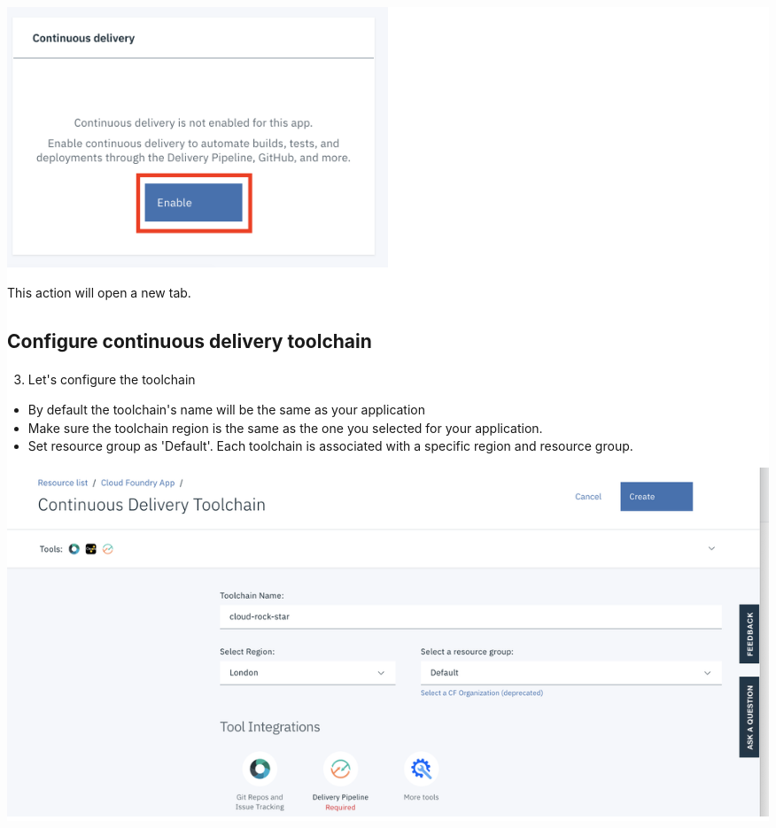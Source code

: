 <img src="/images/continuos-delivery.png" width="50%" height="50%">

This action will open a new tab.

## Configure continuous delivery toolchain

3. Let's configure the toolchain

- By default the toolchain's name will be the same as your application
- Make sure the toolchain region is the same as the one you selected for your application. 
- Set resource group as 'Default'. Each toolchain is associated with a specific region and resource group.

<img src="/images/congfigure-toolchain.png" width="100%" height="100%">
